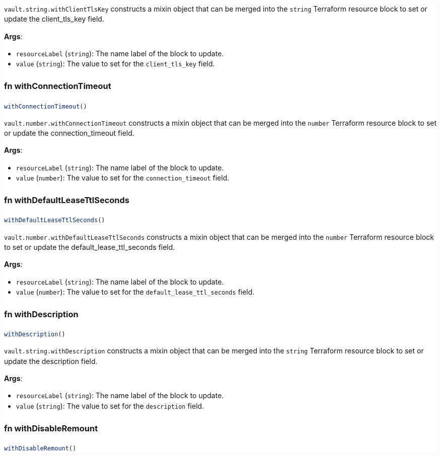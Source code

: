`vault.string.withClientTlsKey` constructs a mixin object that can be merged into the `string`
Terraform resource block to set or update the client_tls_key field.



**Args**:
  - `resourceLabel` (`string`): The name label of the block to update.
  - `value` (`string`): The value to set for the `client_tls_key` field.


### fn withConnectionTimeout

```ts
withConnectionTimeout()
```

`vault.number.withConnectionTimeout` constructs a mixin object that can be merged into the `number`
Terraform resource block to set or update the connection_timeout field.



**Args**:
  - `resourceLabel` (`string`): The name label of the block to update.
  - `value` (`number`): The value to set for the `connection_timeout` field.


### fn withDefaultLeaseTtlSeconds

```ts
withDefaultLeaseTtlSeconds()
```

`vault.number.withDefaultLeaseTtlSeconds` constructs a mixin object that can be merged into the `number`
Terraform resource block to set or update the default_lease_ttl_seconds field.



**Args**:
  - `resourceLabel` (`string`): The name label of the block to update.
  - `value` (`number`): The value to set for the `default_lease_ttl_seconds` field.


### fn withDescription

```ts
withDescription()
```

`vault.string.withDescription` constructs a mixin object that can be merged into the `string`
Terraform resource block to set or update the description field.



**Args**:
  - `resourceLabel` (`string`): The name label of the block to update.
  - `value` (`string`): The value to set for the `description` field.


### fn withDisableRemount

```ts
withDisableRemount()
```
